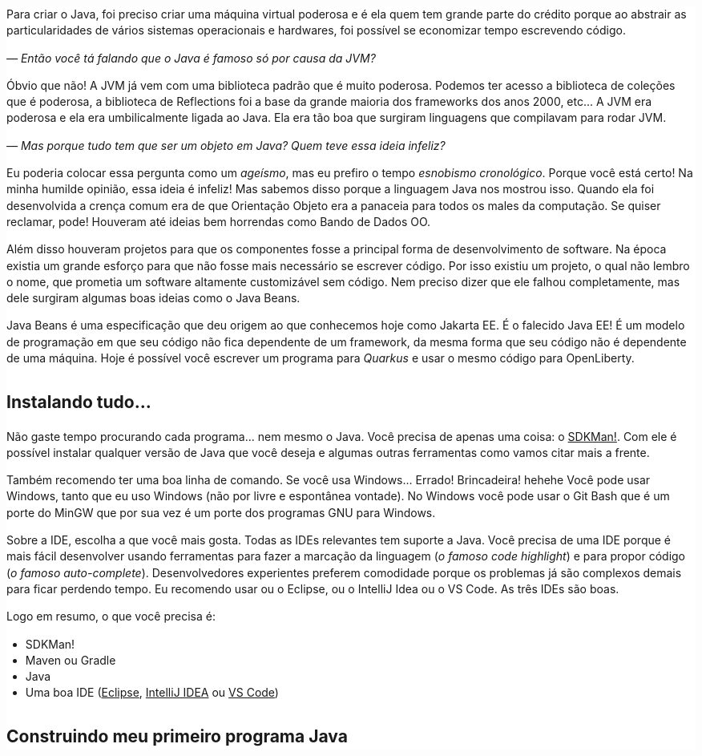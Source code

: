 Para criar o Java, foi preciso criar uma máquina virtual poderosa e é ela quem tem grande parte do crédito porque ao abstrair as particularidades de vários sistemas operacionais e hardwares, foi possível se economizar tempo escrevendo código.

_— Então você tá falando que o Java é famoso só por causa da JVM?_

Óbvio que não! A JVM já vem com uma biblioteca padrão que é muito poderosa. Podemos ter acesso a biblioteca de coleções que é poderosa, a biblioteca de Reflections foi a base da grande maioria dos frameworks dos anos 2000, etc... A JVM era poderosa e ela era umbilicalmente ligada ao Java. Ela era tão boa que surgiram linguagens que compilavam para rodar JVM.

_— Mas porque tudo tem que ser um objeto em Java? Quem teve essa ideia infeliz?_

Eu poderia colocar essa pergunta como um _ageísmo_, mas eu prefiro o tempo _esnobismo cronológico_. Porque você está certo! Na minha humilde opinião, essa ideia é infeliz! Mas sabemos disso porque a linguagem Java nos mostrou isso. Quando ela foi desenvolvida a crença comum era de que Orientação Objeto era a panaceia para todos os males da computação. Se quiser reclamar, pode! Houveram até ideias bem horrendas como Bando de Dados OO.

Além disso houveram projetos para que os componentes fosse a principal forma de desenvolvimento de software. Na época existia um grande esforço para que não fosse mais necessário se escrever código. Por isso existiu um projeto, o qual não lembro o nome, que prometia um software altamente customizável sem código. Nem preciso dizer que ele falhou completamente, mas dele surgiram algumas boas ideias como o Java Beans. 

Java Beans é uma especificação que deu origem ao que conhecemos hoje como Jakarta EE. É o falecido Java EE! É um modelo de programação em que seu código não fica dependente de um framework, da mesma forma que seu código não é dependente de uma máquina. Hoje é possível você escrever um programa para _Quarkus_ e usar o mesmo código para OpenLiberty.

## Instalando tudo...

Não gaste tempo procurando cada programa... nem mesmo o Java. Você precisa de apenas uma coisa: o [SDKMan!](https://sdkman.io/). Com ele é possível instalar qualquer versão de Java que você deseja e algumas outras ferramentas como vamos citar mais a frente. 

Também recomendo ter uma boa linha de comando. Se você usa Windows... Errado! Brincadeira! hehehe Você pode usar Windows, tanto que eu uso Windows (não por livre e espontânea vontade). No Windows você pode usar o Git Bash que é um porte do MinGW que por sua vez é um porte dos programas GNU para Windows.

Sobre a IDE, escolha a que você mais gosta. Todas as IDEs relevantes tem suporte a Java. Você precisa de uma IDE porque é mais fácil desenvolver usando ferramentas para fazer a marcação da linguagem (_o famoso code highlight_) e para propor código (_o famoso auto-complete_). Desenvolvedores experientes preferem comodidade porque os problemas já são complexos demais para ficar perdendo tempo. Eu recomendo usar ou o Eclipse, ou o IntelliJ Idea ou o VS Code. As três IDEs são boas.

Logo em resumo, o que você precisa é:

* SDKMan!
* Maven ou Gradle
* Java
* Uma boa IDE ([Eclipse](https://www.eclipse.org/downloads/), [IntelliJ IDEA](https://www.jetbrains.com/pt-br/idea/download/#section=windows) ou [VS Code](https://code.visualstudio.com/download))

## Construindo meu primeiro programa Java
